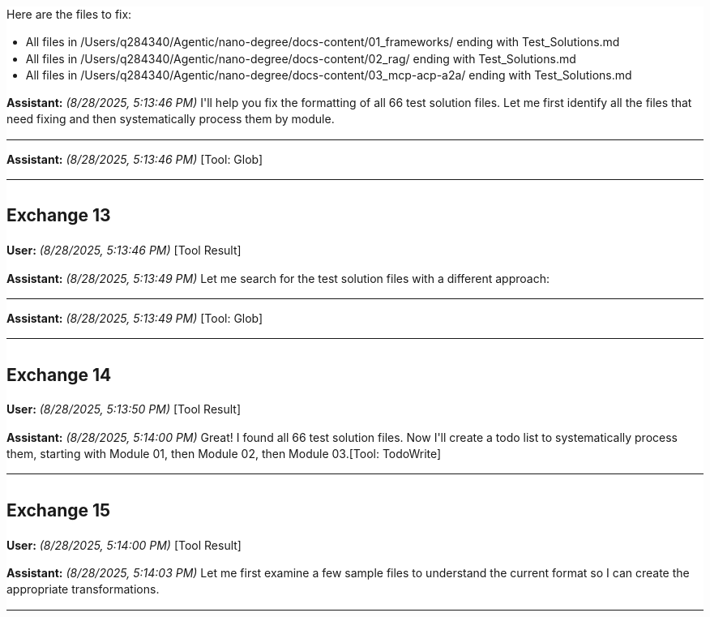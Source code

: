 Here are the files to fix:
- All files in /Users/q284340/Agentic/nano-degree/docs-content/01_frameworks/ ending with Test_Solutions.md
- All files in /Users/q284340/Agentic/nano-degree/docs-content/02_rag/ ending with Test_Solutions.md  
- All files in /Users/q284340/Agentic/nano-degree/docs-content/03_mcp-acp-a2a/ ending with Test_Solutions.md

**Assistant:** *(8/28/2025, 5:13:46 PM)*
I'll help you fix the formatting of all 66 test solution files. Let me first identify all the files that need fixing and then systematically process them by module.

---

**Assistant:** *(8/28/2025, 5:13:46 PM)*
[Tool: Glob]

---

## Exchange 13

**User:** *(8/28/2025, 5:13:46 PM)*
[Tool Result]

**Assistant:** *(8/28/2025, 5:13:49 PM)*
Let me search for the test solution files with a different approach:

---

**Assistant:** *(8/28/2025, 5:13:49 PM)*
[Tool: Glob]

---

## Exchange 14

**User:** *(8/28/2025, 5:13:50 PM)*
[Tool Result]

**Assistant:** *(8/28/2025, 5:14:00 PM)*
Great! I found all 66 test solution files. Now I'll create a todo list to systematically process them, starting with Module 01, then Module 02, then Module 03.[Tool: TodoWrite]

---

## Exchange 15

**User:** *(8/28/2025, 5:14:00 PM)*
[Tool Result]

**Assistant:** *(8/28/2025, 5:14:03 PM)*
Let me first examine a few sample files to understand the current format so I can create the appropriate transformations.

---
